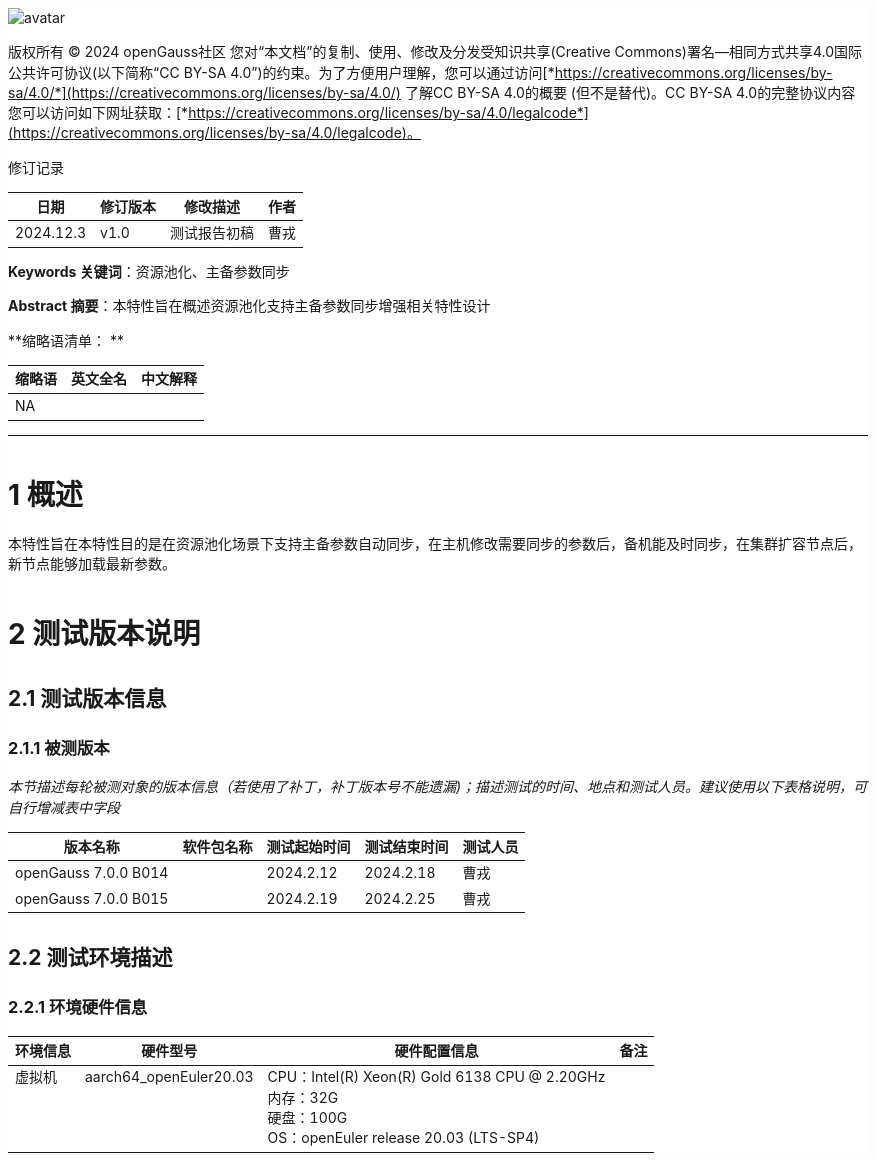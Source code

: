 ![avatar](../../images/openGauss.png)

版权所有 © 2024  openGauss社区
 您对“本文档”的复制、使用、修改及分发受知识共享(Creative Commons)署名—相同方式共享4.0国际公共许可协议(以下简称“CC BY-SA 4.0”)的约束。为了方便用户理解，您可以通过访问[*https://creativecommons.org/licenses/by-sa/4.0/*](https://creativecommons.org/licenses/by-sa/4.0/) 了解CC BY-SA 4.0的概要 (但不是替代)。CC BY-SA 4.0的完整协议内容您可以访问如下网址获取：[*https://creativecommons.org/licenses/by-sa/4.0/legalcode*](https://creativecommons.org/licenses/by-sa/4.0/legalcode)。

修订记录

| 日期 | 修订版本 | 修改描述 | 作者 |
| ---- | -------- | -------- |----|
| 2024.12.3 |v1.0 | 测试报告初稿 | 曹戎 |

**Keywords 关键词**：资源池化、主备参数同步

**Abstract 摘要**：本特性旨在概述资源池化支持主备参数同步增强相关特性设计

**缩略语清单： **

| 缩略语 | 英文全名 | 中文解释 |
| ------ | -------- | -------- |
|  NA    |          |          |

***


# 1 概述

本特性旨在本特性目的是在资源池化场景下支持主备参数自动同步，在主机修改需要同步的参数后，备机能及时同步，在集群扩容节点后，新节点能够加载最新参数。

# 2 测试版本说明

## 2.1 测试版本信息

###   2.1.1 被测版本

*本节描述每轮被测对象的版本信息（若使用了补丁，补丁版本号不能遗漏)；描述测试的时间、地点和测试人员。建议使用以下表格说明，可自行增减表中字段*

| 版本名称                 | 软件包名称                                  | 测试起始时间    | 测试结束时间    | 测试人员 |
|----------------------| -------------------------------------------|-----------|-----------|------|
| openGauss 7.0.0 B014 |  | 2024.2.12 | 2024.2.18 | 曹戎   |
| openGauss 7.0.0 B015 |  | 2024.2.19 | 2024.2.25 | 曹戎   |


## 2.2 测试环境描述

###  2.2.1 环境硬件信息

| 环境信息 | 硬件型号 | 硬件配置信息                                                 | 备注 |
| -------- | --------- | ------------------------------------------------------------ | ---- |
| 虚拟机 | aarch64_openEuler20.03 | CPU：Intel(R) Xeon(R) Gold 6138 CPU @ 2.20GHz<br />内存：32G<br />硬盘：100G<br />OS：openEuler release 20.03 (LTS-SP4)<br /> | |
